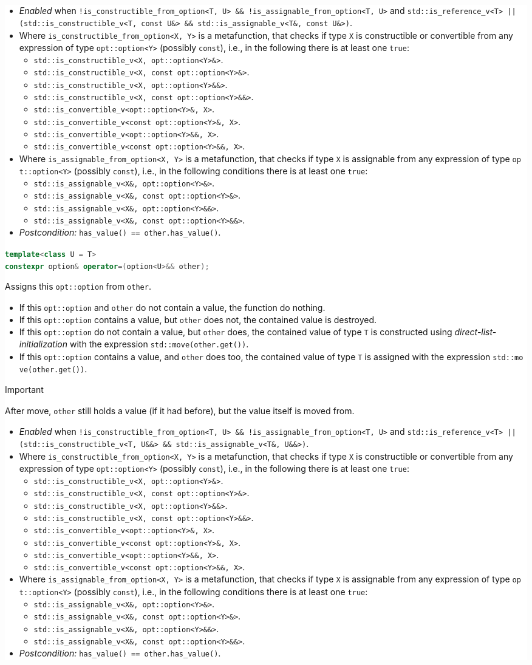 - *Enabled* when `!is_constructible_from_option<T, U> && !is_assignable_from_option<T, U>` and `std::is_reference_v<T> || (std::is_constructible_v<T, const U&> && std::is_assignable_v<T&, const U&>)`.
- Where `is_constructible_from_option<X, Y>` is a metafunction, that checks if type `X` is constructible or convertible from any expression of type `opt::option<Y>` (possibly `const`), i.e., in the following there is at least one `true`:
    - `std::is_constructible_v<X, opt::option<Y>&>`.
    - `std::is_constructible_v<X, const opt::option<Y>&>`.
    - `std::is_constructible_v<X, opt::option<Y>&&>`.
    - `std::is_constructible_v<X, const opt::option<Y>&&>`.
    - `std::is_convertible_v<opt::option<Y>&, X>`.
    - `std::is_convertible_v<const opt::option<Y>&, X>`.
    - `std::is_convertible_v<opt::option<Y>&&, X>`.
    - `std::is_convertible_v<const opt::option<Y>&&, X>`.
- Where `is_assignable_from_option<X, Y>` is a metafunction, that checks if type `X` is assignable from any expression of type `opt::option<Y>` (possibly `const`), i.e., in the following conditions there is at least one `true`:
    - `std::is_assignable_v<X&, opt::option<Y>&>`.
    - `std::is_assignable_v<X&, const opt::option<Y>&>`.
    - `std::is_assignable_v<X&, opt::option<Y>&&>`.
    - `std::is_assignable_v<X&, const opt::option<Y>&&>`.
- *Postcondition:* `has_value() == other.has_value()`.

```cpp
template<class U = T>
constexpr option& operator=(option<U>&& other);
```
Assigns this `opt::option` from `other`.
- If this `opt::option` and `other` do not contain a value, the function do nothing.
- If this `opt::option` contains a value, but `other` does not, the contained value is destroyed.
- If this `opt::option` do not contain a value, but `other` does, the contained value of type `T` is constructed using *direct-list-initialization* with the expression `std::move(other.get())`.
- If this `opt::option` contains a value, and `other` does too, the contained value of type `T` is assigned with the expression `std::move(other.get())`.

> [!IMPORTANT]
> After move, `other` still holds a value (if it had before), but the value itself is moved from.

- *Enabled* when `!is_constructible_from_option<T, U> && !is_assignable_from_option<T, U>` and `std::is_reference_v<T> || (std::is_constructible_v<T, U&&> && std::is_assignable_v<T&, U&&>)`.
- Where `is_constructible_from_option<X, Y>` is a metafunction, that checks if type `X` is constructible or convertible from any expression of type `opt::option<Y>` (possibly `const`), i.e., in the following there is at least one `true`:
    - `std::is_constructible_v<X, opt::option<Y>&>`.
    - `std::is_constructible_v<X, const opt::option<Y>&>`.
    - `std::is_constructible_v<X, opt::option<Y>&&>`.
    - `std::is_constructible_v<X, const opt::option<Y>&&>`.
    - `std::is_convertible_v<opt::option<Y>&, X>`.
    - `std::is_convertible_v<const opt::option<Y>&, X>`.
    - `std::is_convertible_v<opt::option<Y>&&, X>`.
    - `std::is_convertible_v<const opt::option<Y>&&, X>`.
- Where `is_assignable_from_option<X, Y>` is a metafunction, that checks if type `X` is assignable from any expression of type `opt::option<Y>` (possibly `const`), i.e., in the following conditions there is at least one `true`:
    - `std::is_assignable_v<X&, opt::option<Y>&>`.
    - `std::is_assignable_v<X&, const opt::option<Y>&>`.
    - `std::is_assignable_v<X&, opt::option<Y>&&>`.
    - `std::is_assignable_v<X&, const opt::option<Y>&&>`.
- *Postcondition:* `has_value() == other.has_value()`.


[UB]: https://en.cppreference.com/w/cpp/language/ub